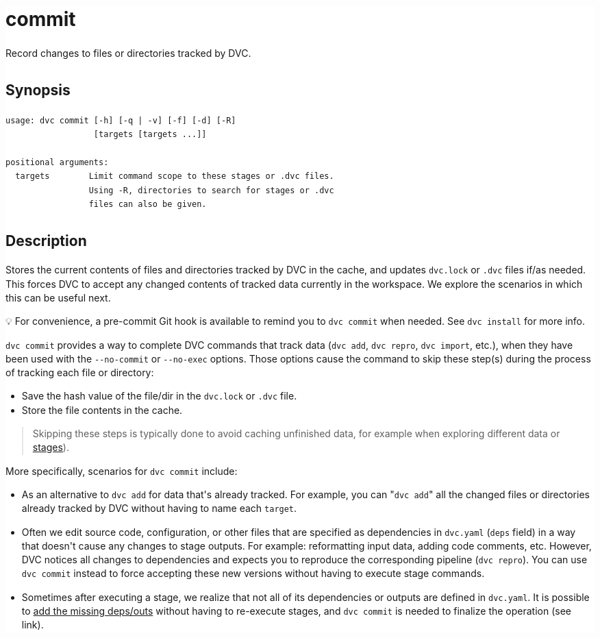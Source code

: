 # commit

Record changes to files or directories tracked by DVC.

## Synopsis

```usage
usage: dvc commit [-h] [-q | -v] [-f] [-d] [-R]
                  [targets [targets ...]]

positional arguments:
  targets        Limit command scope to these stages or .dvc files.
                 Using -R, directories to search for stages or .dvc
                 files can also be given.
```

## Description

Stores the current contents of files and directories tracked by DVC in the
<abbr>cache</abbr>, and updates `dvc.lock` or `.dvc` files if/as needed. This
forces DVC to accept any changed contents of tracked data currently in the
<abbr>workspace</abbr>. We explore the scenarios in which this can be useful
next.

💡 For convenience, a pre-commit Git hook is available to remind you to
`dvc commit` when needed. See `dvc install` for more info.

`dvc commit` provides a way to complete DVC commands that track data (`dvc add`,
`dvc repro`, `dvc import`, etc.), when they have been used with the
`--no-commit` or `--no-exec` options. Those options cause the command to skip
these step(s) during the process of tracking each file or directory:

- Save the hash value of the file/dir in the `dvc.lock` or `.dvc` file.
- Store the file contents in the cache.

> Skipping these steps is typically done to avoid caching unfinished data, for
> example when exploring different data or
> [stages](/doc/command-reference/run)).

More specifically, scenarios for `dvc commit` include:

- As an alternative to `dvc add` for data that's already tracked. For example,
  you can "`dvc add`" all the changed files or directories already tracked by
  DVC without having to name each `target`.

- Often we edit source code, configuration, or other files that are specified as
  <abbr>dependencies</abbr> in `dvc.yaml` (`deps` field) in a way that doesn't
  cause any changes to stage <abbr>outputs</abbr>. For example: reformatting
  input data, adding code comments, etc. However, DVC notices all changes to
  dependencies and expects you to reproduce the corresponding pipeline
  (`dvc repro`). You can use `dvc commit` instead to force accepting these new
  versions without having to execute stage commands.

- Sometimes after executing a stage, we realize that not all of its dependencies
  or outputs are defined in `dvc.yaml`. It is possible to
  [add the missing deps/outs](/docs/user-guide/how-to/add-deps-or-outs-to-a-stage)
  without having to re-execute stages, and `dvc commit` is needed to finalize
  the operation (see link).
